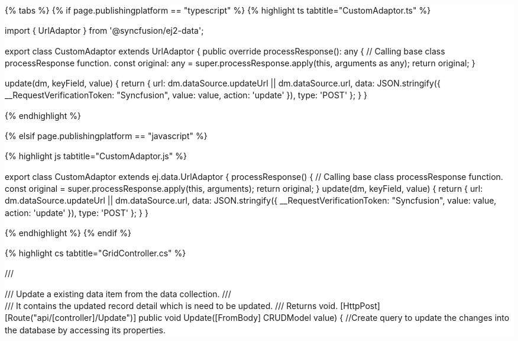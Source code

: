 {% tabs %}
{% if page.publishingplatform == "typescript" %}
{% highlight ts tabtitle="CustomAdaptor.ts" %}

import { UrlAdaptor } from '@syncfusion/ej2-data';

export class CustomAdaptor extends UrlAdaptor {
  public override processResponse(): any {
    // Calling base class processResponse function.
    const original: any = super.processResponse.apply(this, arguments as any);
    return original;
  }

  update(dm, keyField, value) {
    return {
        url: dm.dataSource.updateUrl || dm.dataSource.url,
        data: JSON.stringify({
            __RequestVerificationToken: "Syncfusion",
            value: value,
            action: 'update'
        }),
        type: 'POST'
    };
  }
}

{% endhighlight %}

{% elsif page.publishingplatform == "javascript" %}

{% highlight js tabtitle="CustomAdaptor.js" %}

export class CustomAdaptor extends ej.data.UrlAdaptor {
    processResponse() {
        // Calling base class processResponse function.
        const original = super.processResponse.apply(this, arguments);
        return original;
    }
    update(dm, keyField, value) {
        return {
            url: dm.dataSource.updateUrl || dm.dataSource.url,
            data: JSON.stringify({
                __RequestVerificationToken: "Syncfusion",
                value: value,
                action: 'update'
            }),
            type: 'POST'
        };
    }
}    

{% endhighlight %}
{% endif %}

{% highlight cs tabtitle="GridController.cs" %}

/// <summary>
/// Update a existing data item from the data collection.
/// </summary>
/// <param name="value">It contains the updated record detail which is need to be updated.</param>
/// <returns>Returns void.</returns>
[HttpPost]
[Route("api/[controller]/Update")]
public void Update([FromBody] CRUDModel<Orders> value)
{
  //Create query to update the changes into the database by accessing its properties.